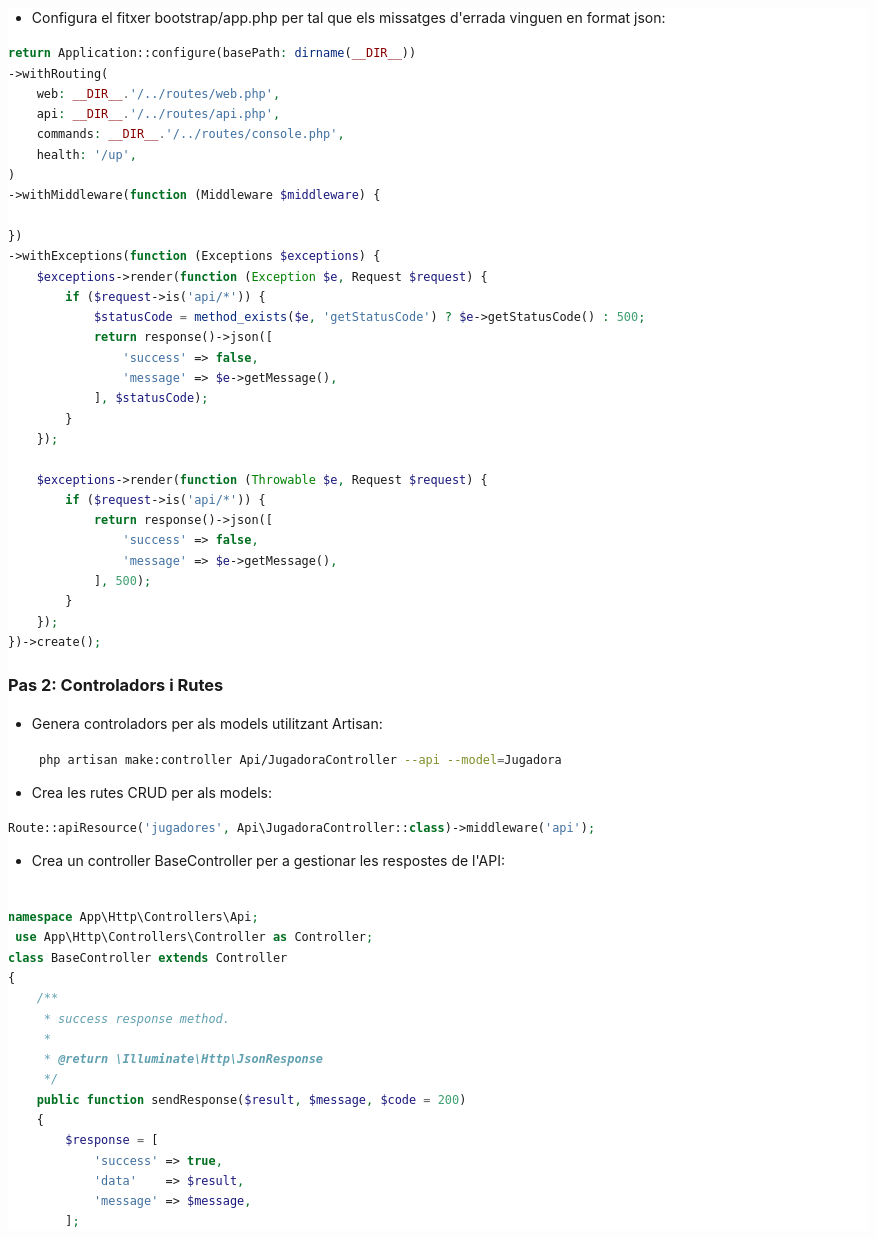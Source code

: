 - Configura el fitxer bootstrap/app.php per tal que els missatges d'errada vinguen en format json:

```php
return Application::configure(basePath: dirname(__DIR__))
->withRouting(
    web: __DIR__.'/../routes/web.php',
    api: __DIR__.'/../routes/api.php',
    commands: __DIR__.'/../routes/console.php',
    health: '/up',
)
->withMiddleware(function (Middleware $middleware) {

})
->withExceptions(function (Exceptions $exceptions) {
    $exceptions->render(function (Exception $e, Request $request) {
        if ($request->is('api/*')) {
            $statusCode = method_exists($e, 'getStatusCode') ? $e->getStatusCode() : 500;
            return response()->json([
                'success' => false,
                'message' => $e->getMessage(),
            ], $statusCode);
        }
    });

    $exceptions->render(function (Throwable $e, Request $request) {
        if ($request->is('api/*')) {
            return response()->json([
                'success' => false,
                'message' => $e->getMessage(),
            ], 500);
        }
    });
})->create();
```

### Pas 2: Controladors i Rutes 
 
- Genera controladors per als models utilitzant Artisan:
  
  ```bash
   php artisan make:controller Api/JugadoraController --api --model=Jugadora
  ```
-   Crea les rutes CRUD per als models:

```php
Route::apiResource('jugadores', Api\JugadoraController::class)->middleware('api');
 ```
- Crea un controller BaseController per a gestionar les respostes de l'API:

```php

namespace App\Http\Controllers\Api;
 use App\Http\Controllers\Controller as Controller;
class BaseController extends Controller
{
    /**
     * success response method.
     *
     * @return \Illuminate\Http\JsonResponse
     */
    public function sendResponse($result, $message, $code = 200)
    {
        $response = [
            'success' => true,
            'data'    => $result,
            'message' => $message,
        ];
```